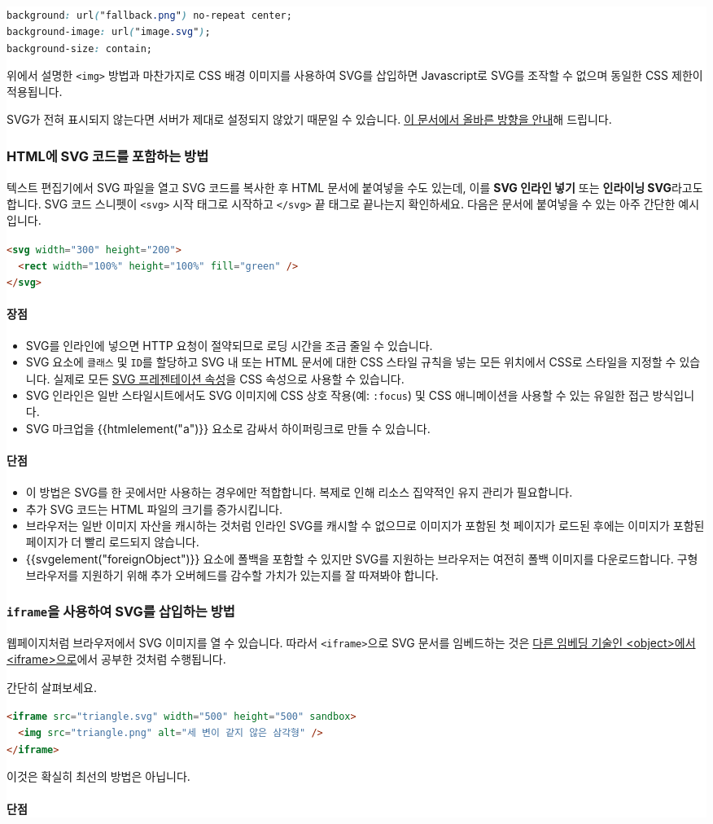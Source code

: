 ```css
background: url("fallback.png") no-repeat center;
background-image: url("image.svg");
background-size: contain;
```

위에서 설명한 `<img>` 방법과 마찬가지로 CSS 배경 이미지를 사용하여 SVG를 삽입하면 Javascript로 SVG를 조작할 수 없으며 동일한 CSS 제한이 적용됩니다.

SVG가 전혀 표시되지 않는다면 서버가 제대로 설정되지 않았기 때문일 수 있습니다. [이 문서에서 올바른 방향을 안내](/ko/docs/Web/SVG/Tutorial/Getting_Started)해 드립니다.

### HTML에 SVG 코드를 포함하는 방법

텍스트 편집기에서 SVG 파일을 열고 SVG 코드를 복사한 후 HTML 문서에 붙여넣을 수도 있는데, 이를 **SVG 인라인 넣기** 또는 **인라이닝 SVG**라고도 합니다. SVG 코드 스니펫이 `<svg>` 시작 태그로 시작하고 `</svg>` 끝 태그로 끝나는지 확인하세요. 다음은 문서에 붙여넣을 수 있는 아주 간단한 예시입니다.

```html
<svg width="300" height="200">
  <rect width="100%" height="100%" fill="green" />
</svg>
```

#### 장점

- SVG를 인라인에 넣으면 HTTP 요청이 절약되므로 로딩 시간을 조금 줄일 수 있습니다.
- SVG 요소에 `클래스` 및 `ID`를 할당하고 SVG 내 또는 HTML 문서에 대한 CSS 스타일 규칙을 넣는 모든 위치에서 CSS로 스타일을 지정할 수 있습니다. 실제로 모든 [SVG 프레젠테이션 속성](/ko/docs/Web/SVG/Attribute#presentation_attributes)을 CSS 속성으로 사용할 수 있습니다.
- SVG 인라인은 일반 스타일시트에서도 SVG 이미지에 CSS 상호 작용(예: `:focus`) 및 CSS 애니메이션을 사용할 수 있는 유일한 접근 방식입니다.
- SVG 마크업을 {{htmlelement("a")}} 요소로 감싸서 하이퍼링크로 만들 수 있습니다.

#### 단점

- 이 방법은 SVG를 한 곳에서만 사용하는 경우에만 적합합니다. 복제로 인해 리소스 집약적인 유지 관리가 필요합니다.
- 추가 SVG 코드는 HTML 파일의 크기를 증가시킵니다.
- 브라우저는 일반 이미지 자산을 캐시하는 것처럼 인라인 SVG를 캐시할 수 없으므로 이미지가 포함된 첫 페이지가 로드된 후에는 이미지가 포함된 페이지가 더 빨리 로드되지 않습니다.
- {{svgelement("foreignObject")}} 요소에 폴백을 포함할 수 있지만 SVG를 지원하는 브라우저는 여전히 폴백 이미지를 다운로드합니다. 구형 브라우저를 지원하기 위해 추가 오버헤드를 감수할 가치가 있는지를 잘 따져봐야 합니다.

### `iframe`을 사용하여 SVG를 삽입하는 방법

웹페이지처럼 브라우저에서 SVG 이미지를 열 수 있습니다. 따라서 `<iframe>`으로 SVG 문서를 임베드하는 것은 [다른 임베딩 기술인 \<object>에서 \<iframe>으로](/ko/docs/Learn/HTML/Multimedia_and_embedding/Other_embedding_technologies)에서 공부한 것처럼 수행됩니다.

간단히 살펴보세요.

```html
<iframe src="triangle.svg" width="500" height="500" sandbox>
  <img src="triangle.png" alt="세 변이 같지 않은 삼각형" />
</iframe>
```

이것은 확실히 최선의 방법은 아닙니다.

#### 단점
